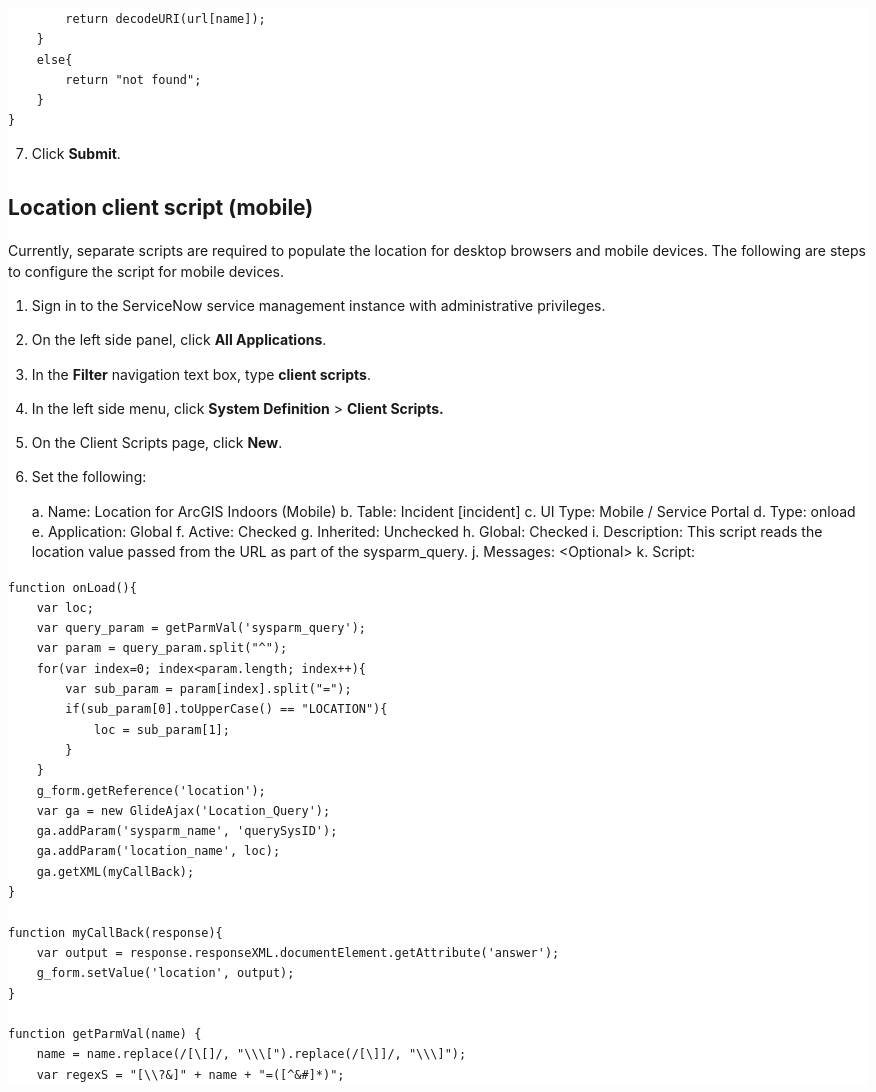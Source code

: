```
        return decodeURI(url[name]);
    }
    else{
        return "not found";
    }
}
```
7.  Click **Submit**.

## Location client script (mobile)

Currently, separate scripts are required to populate the location for desktop
browsers and mobile devices. The following are steps to configure the script for
mobile devices.

1.  Sign in to the ServiceNow service management instance with administrative
    privileges.

2.  On the left side panel, click **All Applications**.

3.  In the **Filter** navigation text box, type **client scripts**.

4.  In the left side menu, click **System Definition** \> **Client Scripts.**

5.  On the Client Scripts page, click **New**.

6.  Set the following:

    a.  Name: Location for ArcGIS Indoors (Mobile)
    b.  Table: Incident [incident]
    c.  UI Type: Mobile / Service Portal
    d.  Type: onload
    e.  Application: Global
    f.  Active: Checked
    g.  Inherited: Unchecked
    h.  Global: Checked
    i.  Description: This script reads the location value passed from the URL     as part of the sysparm_query.
    j. Messages: \<Optional\>
    k. Script:
```
function onLoad(){
    var loc;
    var query_param = getParmVal('sysparm_query');
    var param = query_param.split("^");
    for(var index=0; index<param.length; index++){
        var sub_param = param[index].split("=");
        if(sub_param[0].toUpperCase() == "LOCATION"){
            loc = sub_param[1];
        }
    }
    g_form.getReference('location');
    var ga = new GlideAjax('Location_Query');
    ga.addParam('sysparm_name', 'querySysID');
    ga.addParam('location_name', loc);
    ga.getXML(myCallBack);
}

function myCallBack(response){
    var output = response.responseXML.documentElement.getAttribute('answer');
    g_form.setValue('location', output);
}

function getParmVal(name) {  
    name = name.replace(/[\[]/, "\\\[").replace(/[\]]/, "\\\]");  
    var regexS = "[\\?&]" + name + "=([^&#]*)";  
```